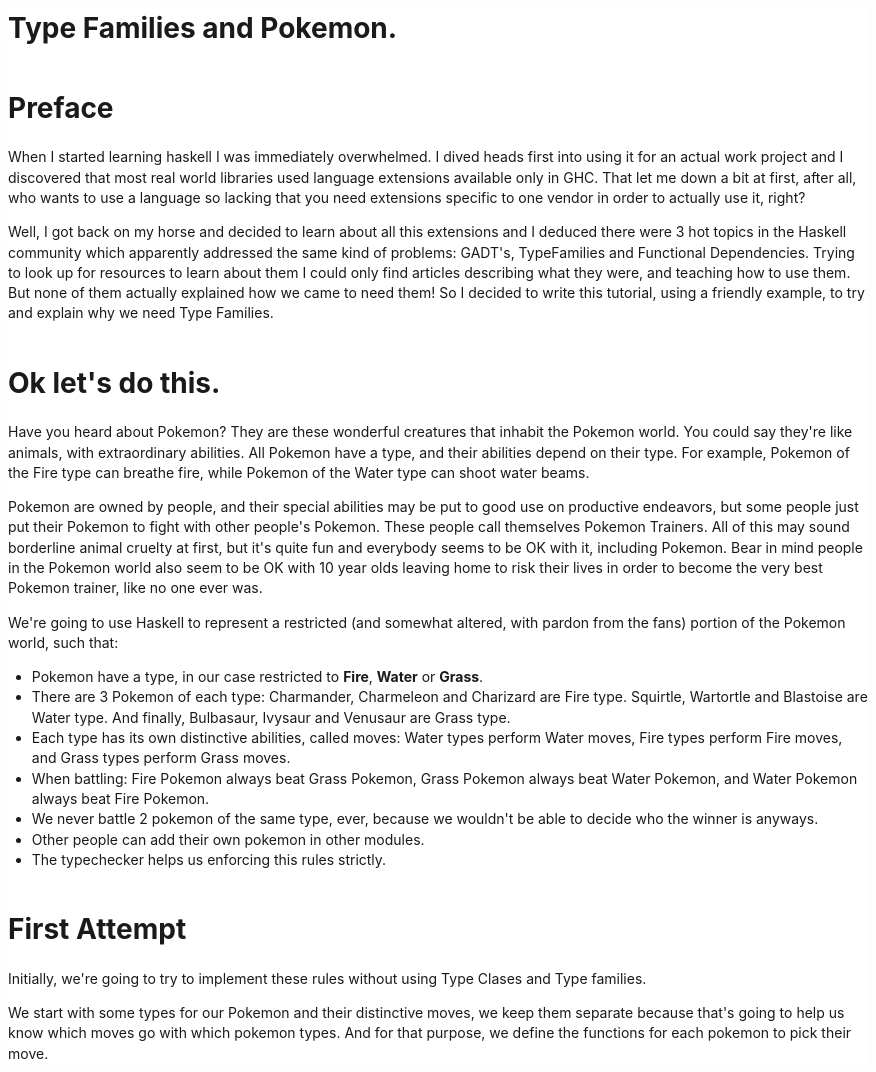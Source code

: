 # Type Families and Pokemon.

# Preface
When I started learning haskell I was immediately overwhelmed. I dived heads first into using it for an actual work project and I discovered that most real world libraries used language extensions available only in GHC. That let me down a bit at first, after all, who wants to use a language so lacking that you need extensions specific to one vendor in order to actually use it, right?

Well, I got back on my horse and decided to learn about all this extensions and I deduced there were 3 hot topics in the Haskell community which apparently addressed the same kind of problems: GADT's, TypeFamilies and Functional Dependencies. Trying to look up for resources to learn about them I could only find articles describing what they were, and teaching how to use them. But none of them actually explained how we came to need them! So I decided to write this tutorial, using a friendly example, to try and explain why we need Type Families.

# Ok let's do this.

Have you heard about Pokemon? They are these wonderful creatures that inhabit the Pokemon world. You could say they're like animals, with extraordinary abilities. All Pokemon have a type, and their abilities depend on their type. For example, Pokemon of the Fire type can breathe fire, while Pokemon of the Water type can shoot water beams.

Pokemon are owned by people, and their special abilities may be put to good use on productive endeavors, but some people just put their Pokemon to fight with other people's Pokemon. These people call themselves Pokemon Trainers. All of this may sound borderline animal cruelty at first, but it's quite fun and everybody seems to be OK with it, including Pokemon. Bear in mind people in the Pokemon world also seem to be OK with 10 year olds leaving home to risk their lives in order to become the very best Pokemon trainer, like no one ever was.

We're going to use Haskell to represent a restricted (and somewhat altered, with pardon from the fans) portion of the Pokemon world, such that:

* Pokemon have a type, in our case restricted to **Fire**, **Water** or **Grass**.
* There are 3 Pokemon of each type: Charmander, Charmeleon and Charizard are Fire type. Squirtle, Wartortle and Blastoise are Water type. And finally, Bulbasaur, Ivysaur and Venusaur are Grass type.
* Each type has its own distinctive abilities, called moves: Water types perform Water moves, Fire types perform Fire moves, and Grass types perform Grass moves.
* When battling: Fire Pokemon always beat Grass Pokemon, Grass Pokemon always beat Water Pokemon, and Water Pokemon always beat Fire Pokemon.
* We never battle 2 pokemon of the same type, ever, because we wouldn't be able to decide who the winner is anyways.
* Other people can add their own pokemon in other modules.
* The typechecker helps us enforcing this rules strictly.

# First Attempt
Initially, we're going to try to implement these rules without using Type Clases and Type families.

We start with some types for our Pokemon and their distinctive moves, we keep them separate because that's going to help us know which moves go with which pokemon types. And for that purpose, we define the functions for each pokemon to pick their move.
